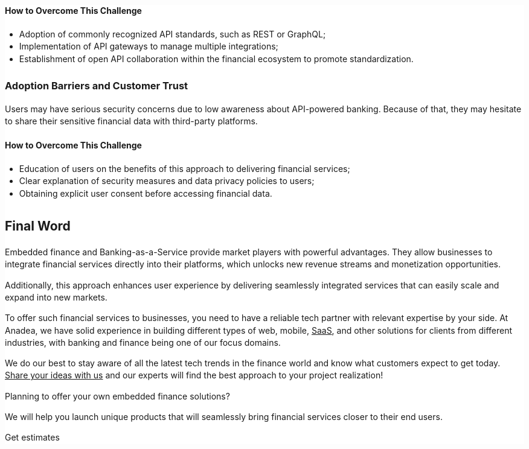 #### How to Overcome This Challenge

* Adoption of commonly recognized API standards, such as REST or GraphQL;
* Implementation of API gateways to manage multiple integrations;
* Establishment of open API collaboration within the financial ecosystem to promote standardization.

### Adoption Barriers and Customer Trust

Users may have serious security concerns due to low awareness about API-powered banking. Because of that, they may hesitate to share their sensitive financial data with third-party platforms.

#### How to Overcome This Challenge

* Education of users on the benefits of this approach to delivering financial services;
* Clear explanation of security measures and data privacy policies to users;
* Obtaining explicit user consent before accessing financial data.

## Final Word

Embedded finance and Banking-as-a-Service provide market players with powerful advantages. They allow businesses to integrate financial services directly into their platforms, which unlocks new revenue streams and monetization opportunities. 

Additionally, this approach enhances user experience by delivering seamlessly integrated services that can easily scale and expand into new markets.

To offer such financial services to businesses, you need to have a reliable tech partner with relevant expertise by your side. At Anadea, we have solid experience in building different types of web, mobile, [SaaS](https://anadea.info/services/saas-development), and other solutions for clients from different industries, with banking and finance being one of our focus domains.

We do our best to stay aware of all the latest tech trends in the finance world and know what customers expect to get today. [Share your ideas with us](https://anadea.info/free-project-estimate) and our experts will find the best approach to your project realization!

Planning to offer your own embedded finance solutions?

We will help you launch unique products that will seamlessly bring financial services closer to their end users.

Get estimates
